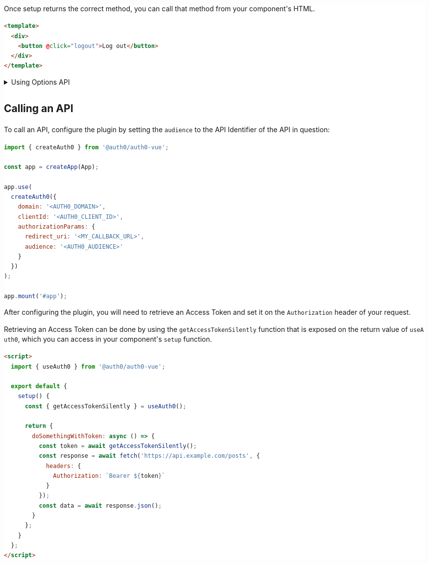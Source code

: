 Once setup returns the correct method, you can call that method from your component's HTML.

```html
<template>
  <div>
    <button @click="logout">Log out</button>
  </div>
</template>
```

<details><summary>Using Options API</summary></details>

## Calling an API

To call an API, configure the plugin by setting the `audience` to the API Identifier of the API in question:

```js
import { createAuth0 } from '@auth0/auth0-vue';

const app = createApp(App);

app.use(
  createAuth0({
    domain: '<AUTH0_DOMAIN>',
    clientId: '<AUTH0_CLIENT_ID>',
    authorizationParams: {
      redirect_uri: '<MY_CALLBACK_URL>',
      audience: '<AUTH0_AUDIENCE>'
    }
  })
);

app.mount('#app');
```

After configuring the plugin, you will need to retrieve an Access Token and set it on the `Authorization` header of your request.

Retrieving an Access Token can be done by using the `getAccessTokenSilently` function that is exposed on the return value of `useAuth0`, which you can access in your component's `setup` function.

```html
<script>
  import { useAuth0 } from '@auth0/auth0-vue';

  export default {
    setup() {
      const { getAccessTokenSilently } = useAuth0();

      return {
        doSomethingWithToken: async () => {
          const token = await getAccessTokenSilently();
          const response = await fetch('https://api.example.com/posts', {
            headers: {
              Authorization: `Bearer ${token}`
            }
          });
          const data = await response.json();
        }
      };
    }
  };
</script>
```
